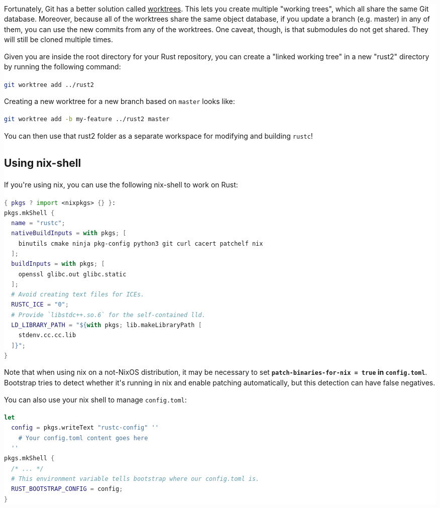 Fortunately, Git has a better solution called [worktrees]. This lets you create
multiple "working trees", which all share the same Git database. Moreover,
because all of the worktrees share the same object database, if you update a
branch (e.g. master) in any of them, you can use the new commits from any of the
worktrees. One caveat, though, is that submodules do not get shared. They will
still be cloned multiple times.

[worktrees]: https://git-scm.com/docs/git-worktree

Given you are inside the root directory for your Rust repository, you can create
a "linked working tree" in a new "rust2" directory by running the following
command:

```bash
git worktree add ../rust2
```

Creating a new worktree for a new branch based on `master` looks like:

```bash
git worktree add -b my-feature ../rust2 master
```

You can then use that rust2 folder as a separate workspace for modifying and
building `rustc`!

## Using nix-shell

If you're using nix, you can use the following nix-shell to work on Rust:

```nix
{ pkgs ? import <nixpkgs> {} }:
pkgs.mkShell {
  name = "rustc";
  nativeBuildInputs = with pkgs; [
    binutils cmake ninja pkg-config python3 git curl cacert patchelf nix
  ];
  buildInputs = with pkgs; [
    openssl glibc.out glibc.static
  ];
  # Avoid creating text files for ICEs.
  RUSTC_ICE = "0";
  # Provide `libstdc++.so.6` for the self-contained lld.
  LD_LIBRARY_PATH = "${with pkgs; lib.makeLibraryPath [
    stdenv.cc.cc.lib
  ]}";
}
```

Note that when using nix on a not-NixOS distribution, it may be necessary to set
**`patch-binaries-for-nix = true` in `config.toml`**. Bootstrap tries to detect
whether it's running in nix and enable patching automatically, but this
detection can have false negatives.

You can also use your nix shell to manage `config.toml`:

```nix
let
  config = pkgs.writeText "rustc-config" ''
    # Your config.toml content goes here
  ''
pkgs.mkShell {
  /* ... */
  # This environment variable tells bootstrap where our config.toml is.
  RUST_BOOTSTRAP_CONFIG = config;
}
```


[Build Task]: https://code.visualstudio.com/docs/editor/tasks
[installing a nightly toolchain]: https://rust-lang.github.io/rustup/concepts/channels.html?highlight=nightl#working-with-nightly-rust
[setup a worktree for]: ./suggested.md#working-on-multiple-branches-at-the-same-time
[the section on vscode]: suggested.md#configuring-rust-analyzer-for-rustc
[the section on rustup]: how-to-build-and-run.md?highlight=rustup#creating-a-rustup-toolchain
[documented previously]: ./how-to-build-and-run.md#building-the-compiler
[`src/etc/rust_analyzer_settings.json`]: https://github.com/rust-lang/rust/blob/master/src/etc/rust_analyzer_settings.json
